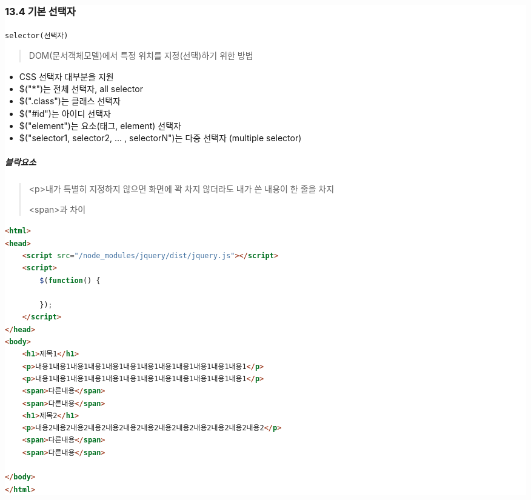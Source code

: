 
### 13.4 기본 선택자

`selector(선택자)`

>  DOM(문서객체모델)에서 특정 위치를 지정(선택)하기 위한 방법

* CSS 선택자 대부분을 지원
* $("*")는 전체 선택자, all selector
* $(".class")는 클래스 선택자
* $("#id")는 아이디 선택자
* $("element")는 요소(태그, element) 선택자
* $("selector1, selector2, ... , selectorN")는 다중 선택자 (multiple selector)



##### 블락요소

> \<p>내가 특별히 지정하지 않으면 화면에 꽉 차지 않더라도 내가 쓴 내용이 한 줄을 차지
>
> \<span>과 차이

```html
<html>
<head>
    <script src="/node_modules/jquery/dist/jquery.js"></script>
    <script>
        $(function() {
            
        });
    </script>
</head>
<body>
    <h1>제목1</h1>
    <p>내용1내용1내용1내용1내용1내용1내용1내용1내용1내용1내용1내용1</p>
    <p>내용1내용1내용1내용1내용1내용1내용1내용1내용1내용1내용1내용1</p>
    <span>다른내용</span>
    <span>다른내용</span>
    <h1>제목2</h1>
    <p>내용2내용2내용2내용2내용2내용2내용2내용2내용2내용2내용2내용2내용2</p>
    <span>다른내용</span>
    <span>다른내용</span>

</body>
</html>
```
